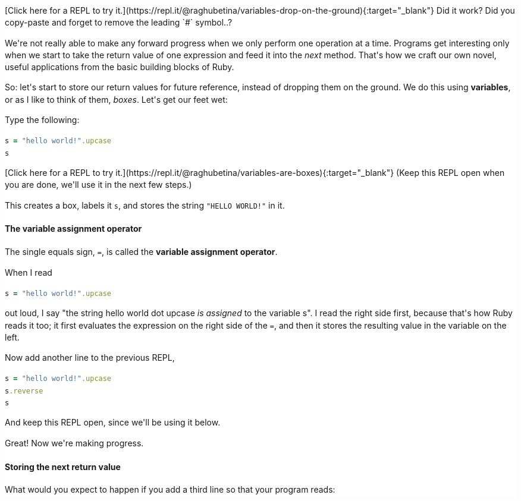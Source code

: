 <div class="experiment" markdown="1">
  [Click here for a REPL to try it.](https://repl.it/@raghubetina/variables-drop-on-the-ground){:target="_blank"} Did it work? Did you copy-paste and forget to remove the leading `#` symbol..?
</div>

We're not really able to make any forward progress when we only perform one operation at a time. Programs get interesting only when we start to take the return value of one expression and feed it into the _next_ method. That's how we craft our own novel, useful applications from the basic building blocks of Ruby.

So: let's start to store our return values for future reference, instead of dropping them on the ground. We do this using **variables**, or as I like to think of them, _boxes_. Let's get our feet wet:

Type the following:

```ruby
s = "hello world!".upcase
s
```

<div class="experiment" markdown="1">
  [Click here for a REPL to try it.](https://repl.it/@raghubetina/variables-are-boxes){:target="_blank"} (Keep this REPL open when you are done, we'll use it in the next few steps.)
</div>

This creates a box, labels it `s`, and stores the string `"HELLO WORLD!"` in it.

#### The variable assignment operator 

The single equals sign, `=`, is called the **variable assignment operator**.

When I read

```ruby
s = "hello world!".upcase
```

out loud, I say "the string hello world dot upcase _is assigned_ to the variable s". I read the right side first, because that's how Ruby reads it too; it first evaluates the expression on the right side of the `=`, and then it stores the resulting value in the variable on the left.

<div class="experiment" markdown="1">
  Now add another line to the previous REPL,

  ```ruby
  s = "hello world!".upcase
  s.reverse
  s
  ```

  And keep this REPL open, since we'll be using it below.
</div>

Great! Now we're making progress.

#### Storing the next return value 

What would you expect to happen if you add a third line so that your program reads:
